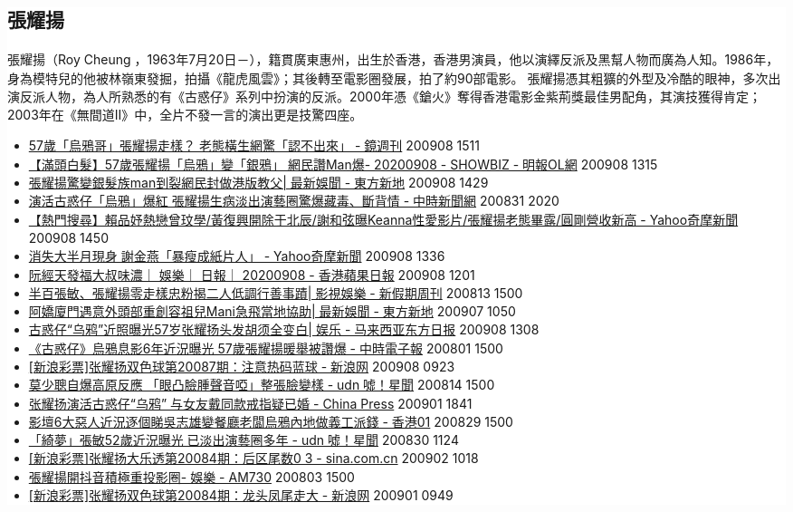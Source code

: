## 張耀揚

張耀揚（Roy Cheung ，1963年7月20日－），籍貫廣東惠州，出生於香港，香港男演員，他以演繹反派及黑幫人物而廣為人知。1986年，身為模特兒的他被林嶺東發掘，拍攝《龍虎風雲》；其後轉至電影圈發展，拍了約90部電影。
張耀揚憑其粗獷的外型及冷酷的眼神，多次出演反派人物，為人所熟悉的有《古惑仔》系列中扮演的反派。2000年憑《鎗火》奪得香港電影金紫荊獎最佳男配角，其演技獲得肯定；2003年在《無間道II》中，全片不發一言的演出更是技驚四座。
- [57歲「烏鴉哥」張耀揚走樣？ 老態橫生網驚「認不出來」 - 鏡週刊](https://www.mirrormedia.mg/story/20200908web001/ "57歲「烏鴉哥」張耀揚走樣？ 老態橫生網驚「認不出來」 - 鏡週刊") 200908 1511
- [【滿頭白髮】57歲張耀揚「烏鴉」變「銀鴉」 網民讚Man爆- 20200908 - SHOWBIZ - 明報OL網](https://ol.mingpao.com/ldy/showbiz/latest/20200908/1599541720137/%E3%80%90%E6%BB%BF%E9%A0%AD%E7%99%BD%E9%AB%AE%E3%80%9157%E6%AD%B2%E5%BC%B5%E8%80%80%E6%8F%9A%E3%80%8C%E7%83%8F%E9%B4%89%E3%80%8D%E8%AE%8A%E3%80%8C%E9%8A%80%E9%B4%89%E3%80%8D-%E7%B6%B2%E6%B0%91%E8%AE%9Aman%E7%88%86 "【滿頭白髮】57歲張耀揚「烏鴉」變「銀鴉」 網民讚Man爆- 20200908 - SHOWBIZ - 明報OL網") 200908 1315
- [張耀揚驚變銀髮族man到裂網民封做港版教父| 最新娛聞 - 東方新地](https://www.orientalsunday.hk/%E6%9C%80%E6%96%B0%E5%A8%9B%E8%81%9E/%E5%BC%B5%E8%80%80%E6%8F%9A%E9%A9%9A%E8%AE%8A%E9%8A%80%E9%AB%AE%E6%97%8Fman%E5%88%B0%E8%A3%82-%E7%B6%B2%E6%B0%91%E5%B0%81%E5%81%9A%E6%B8%AF%E7%89%88%E6%95%99%E7%88%B6-plt/393934/ "張耀揚驚變銀髮族man到裂網民封做港版教父| 最新娛聞 - 東方新地") 200908 1429
- [演活古惑仔「烏鴉」爆紅 張耀揚生病淡出演藝圈驚爆藏毒、斷背情 - 中時新聞網](https://www.chinatimes.com/realtimenews/20200831000018-260404 "演活古惑仔「烏鴉」爆紅 張耀揚生病淡出演藝圈驚爆藏毒、斷背情 - 中時新聞網") 200831 2020
- [【熱門搜尋】賴品妤熱戀曾玟學/黃復興開除于北辰/謝和弦曝Keanna性愛影片/張耀揚老態畢露/圓剛營收新高 - Yahoo奇摩新聞](https://tw.news.yahoo.com/%E7%86%B1%E9%96%80%E6%90%9C%E5%B0%8B%E8%B3%B4%E5%93%81%E5%A6%A4%E7%86%B1%E6%88%80%E6%9B%BE%E7%8E%9F%E5%AD%B8%E9%BB%83%E5%BE%A9%E8%88%88%E9%96%8B%E9%99%A4%E4%BA%8E%E5%8C%97%E8%BE%B0%E8%AC%9D%E5%92%8C%E5%BC%A6%E6%9B%9D-keanna%E6%80%A7%E6%84%9B%E5%BD%B1%E7%89%87%E5%BC%B5%E8%80%80%E6%8F%9A%E8%80%81%E6%85%8B%E7%95%A2%E9%9C%B2%E5%9C%93%E5%89%9B%E7%87%9F%E6%94%B6%E6%96%B0%E9%AB%98-065043431.html "【熱門搜尋】賴品妤熱戀曾玟學/黃復興開除于北辰/謝和弦曝Keanna性愛影片/張耀揚老態畢露/圓剛營收新高 - Yahoo奇摩新聞") 200908 1450
- [消失大半月現身 謝金燕「暴瘦成紙片人」 - Yahoo奇摩新聞](https://tw.news.yahoo.com/%E6%B6%88%E5%A4%B1%E5%A4%A7%E5%8D%8A%E6%9C%88%E7%8F%BE%E8%BA%AB-%E8%AC%9D%E9%87%91%E7%87%95-%E6%9A%B4%E7%98%A6%E6%88%90%E7%B4%99%E7%89%87%E4%BA%BA-052923463.html "消失大半月現身 謝金燕「暴瘦成紙片人」 - Yahoo奇摩新聞") 200908 1336
- [阮經天發福大叔味濃｜ 娛樂｜ 日報｜ 20200908 - 香港蘋果日報](https://hk.appledaily.com/entertainment/20200908/62NTX4MMJBAFVNCIAGZ5VPA2YQ/ "阮經天發福大叔味濃｜ 娛樂｜ 日報｜ 20200908 - 香港蘋果日報") 200908 1201
- [半百張敏、張耀揚零走樣忠粉揭二人低調行善事蹟| 影視娛樂 - 新假期周刊](https://www.weekendhk.com/1057896/weekspecial/entertainment/%E4%BD%8E%E8%AA%BF%E8%A1%8C%E5%96%84-%E5%BC%B5%E6%95%8F-%E5%BC%B5%E8%80%80%E6%8F%9A-plt/ "半百張敏、張耀揚零走樣忠粉揭二人低調行善事蹟| 影視娛樂 - 新假期周刊") 200813 1500
- [阿嬌廈門遇意外頭部重創容祖兒Mani急飛當地協助| 最新娛聞 - 東方新地](https://www.orientalsunday.hk/%E6%9C%80%E6%96%B0%E5%A8%9B%E8%81%9E/%E9%98%BF%E5%AC%8C%E6%84%8F%E5%A4%96-plt/393873/ "阿嬌廈門遇意外頭部重創容祖兒Mani急飛當地協助| 最新娛聞 - 東方新地") 200907 1050
- [古惑仔“乌鸦”近照曝光57岁张耀扬头发胡须全变白| 娱乐 - 马来西亚东方日报](https://www.orientaldaily.com.my/news/entertainment/2020/09/08/362340 "古惑仔“乌鸦”近照曝光57岁张耀扬头发胡须全变白| 娱乐 - 马来西亚东方日报") 200908 1308
- [《古惑仔》烏鴉息影6年近況曝光 57歲張耀揚暖舉被讚爆 - 中時電子報](https://www.chinatimes.com/realtimenews/20200801004166-260404 "《古惑仔》烏鴉息影6年近況曝光 57歲張耀揚暖舉被讚爆 - 中時電子報") 200801 1500
- [[新浪彩票]张耀扬双色球第20087期：注意热码蓝球 - 新浪网](https://sports.sina.com.cn/l/2020-09-08/doc-iivhuipp3106875.shtml "[新浪彩票]张耀扬双色球第20087期：注意热码蓝球 - 新浪网") 200908 0923
- [莫少聰自爆高原反應 「眼凸臉腫聲音啞」整張臉變樣 - udn 噓！星聞](https://stars.udn.com/star/story/10089/4780901 "莫少聰自爆高原反應 「眼凸臉腫聲音啞」整張臉變樣 - udn 噓！星聞") 200814 1500
- [张耀扬演活古惑仔“乌鸦” 与女友戴同款戒指疑已婚 - China Press](https://www.chinapress.com.my/20200901/%E5%BC%A0%E8%80%80%E6%89%AC%E6%BC%94%E6%B4%BB%E5%8F%A4%E6%83%91%E4%BB%94%E4%B9%8C%E9%B8%A6-%E4%B8%8E%E5%A5%B3%E5%8F%8B%E6%88%B4%E5%90%8C%E6%AC%BE%E6%88%92%E6%8C%87%E7%96%91%E5%B7%B2/ "张耀扬演活古惑仔“乌鸦” 与女友戴同款戒指疑已婚 - China Press") 200901 1841
- [影壇6大惡人近況逐個睇吳志雄變餐廳老闆烏鴉內地做義工派錢 - 香港01](https://www.hk01.com/%E5%8D%B3%E6%99%82%E5%A8%9B%E6%A8%82/516853/%E5%BD%B1%E5%A3%876%E5%A4%A7%E6%83%A1%E4%BA%BA%E8%BF%91%E6%B3%81%E9%80%90%E5%80%8B%E7%9D%87-%E5%90%B3%E5%BF%97%E9%9B%84%E8%AE%8A%E9%A4%90%E5%BB%B3%E8%80%81%E9%97%86-%E7%83%8F%E9%B4%89%E5%85%A7%E5%9C%B0%E5%81%9A%E7%BE%A9%E5%B7%A5%E6%B4%BE%E9%8C%A2 "影壇6大惡人近況逐個睇吳志雄變餐廳老闆烏鴉內地做義工派錢 - 香港01") 200829 1500
- [「綺夢」張敏52歲近況曝光 已淡出演藝圈多年 - udn 噓！星聞](https://stars.udn.com/star/story/10091/4821056 "「綺夢」張敏52歲近況曝光 已淡出演藝圈多年 - udn 噓！星聞") 200830 1124
- [[新浪彩票]张耀扬大乐透第20084期：后区尾数0 3 - sina.com.cn](https://sports.sina.com.cn/l/2020-09-02/doc-iivhuipp2043492.shtml "[新浪彩票]张耀扬大乐透第20084期：后区尾数0 3 - sina.com.cn") 200902 1018
- [張耀揚開抖音積極重投影圈- 娛樂 - AM730](https://www.am730.com.hk/news/%E5%A8%9B%E6%A8%82/%E5%BC%B5%E8%80%80%E6%8F%9A%E9%96%8B%E6%8A%96%E9%9F%B3-%E7%A9%8D%E6%A5%B5%E9%87%8D%E6%8A%95%E5%BD%B1%E5%9C%88-229216 "張耀揚開抖音積極重投影圈- 娛樂 - AM730") 200803 1500
- [[新浪彩票]张耀扬双色球第20084期：龙头凤尾走大 - 新浪网](https://sports.sina.com.cn/l/2020-09-01/doc-iivhuipp1831100.shtml "[新浪彩票]张耀扬双色球第20084期：龙头凤尾走大 - 新浪网") 200901 0949